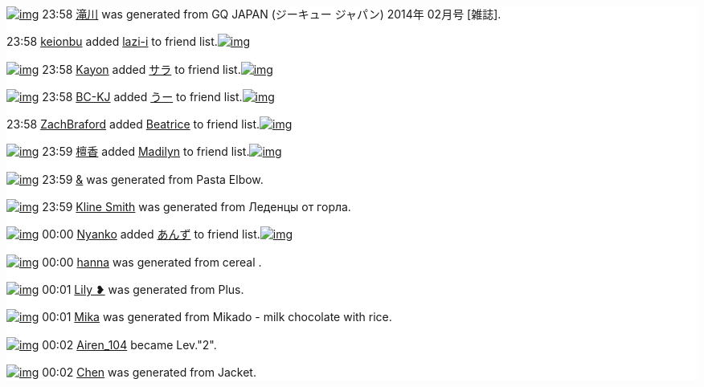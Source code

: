 [![img](http://img202.imageshack.us/img202/2672/s1la.png)](http://www.barcodekanojo.com/kanojo/2773801/%E6%BB%9D%E5%B7%9D) 23:58 [滝川](http://www.barcodekanojo.com/kanojo/2773801/%E6%BB%9D%E5%B7%9D) was generated from GQ JAPAN (ジーキュー ジャパン) 2014年 02月号 [雑誌].

23:58 [keionbu](http://www.barcodekanojo.com/user/436164/keionbu) added [lazi-i](http://www.barcodekanojo.com/kanojo/2758859/lazi-i) to friend list.[![img](http://img19.imageshack.us/img19/6784/6pjm.png)](http://www.barcodekanojo.com/kanojo/2758859/lazi-i) 

[![img](http://img59.imageshack.us/img59/9996/jb0e.jpg)](http://www.barcodekanojo.com/user/434101/Kayon) 23:58 [Kayon](http://www.barcodekanojo.com/user/434101/Kayon) added [サラ](http://www.barcodekanojo.com/kanojo/1502862/%E3%82%B5%E3%83%A9) to friend list.[![img](http://img824.imageshack.us/img824/1329/7pf6.png)](http://www.barcodekanojo.com/kanojo/1502862/%E3%82%B5%E3%83%A9) 

[![img](http://img10.imageshack.us/img10/7619/gs87.jpg)](http://www.barcodekanojo.com/user/276669/BC-KJ) 23:58 [BC-KJ](http://www.barcodekanojo.com/user/276669/BC-KJ) added [うー](http://www.barcodekanojo.com/kanojo/2324076/%E3%81%86%E3%83%BC) to friend list.[![img](http://img824.imageshack.us/img824/4241/caxa.png)](http://www.barcodekanojo.com/kanojo/2324076/%E3%81%86%E3%83%BC) 

23:58 [ZachBraford](http://www.barcodekanojo.com/user/435237/ZachBraford) added [Beatrice](http://www.barcodekanojo.com/kanojo/2599506/Beatrice) to friend list.[![img](http://img541.imageshack.us/img541/8264/y8qr.png)](http://www.barcodekanojo.com/kanojo/2599506/Beatrice) 

[![img](http://img13.imageshack.us/img13/5789/5nw9.jpg)](http://www.barcodekanojo.com/user/424236/%E6%AA%80%E9%A6%99) 23:59 [檀香](http://www.barcodekanojo.com/user/424236/%E6%AA%80%E9%A6%99) added [Madilyn](http://www.barcodekanojo.com/kanojo/2773800/Madilyn) to friend list.[![img](http://img69.imageshack.us/img69/6139/ycky.png)](http://www.barcodekanojo.com/kanojo/2773800/Madilyn) 

[![img](http://img19.imageshack.us/img19/8905/3tov.png)](http://www.barcodekanojo.com/kanojo/2773802/%26) 23:59 [&amp;](http://www.barcodekanojo.com/kanojo/2773802/%26) was generated from Pasta Elbow.

[![img](http://img21.imageshack.us/img21/6029/lhdw.png)](http://www.barcodekanojo.com/kanojo/2773803/Kline%20Smith) 23:59 [Kline Smith](http://www.barcodekanojo.com/kanojo/2773803/Kline%20Smith) was generated from Леденцы от горла.

[![img](http://img34.imageshack.us/img34/2762/9kb0.jpg)](http://www.barcodekanojo.com/user/405474/Nyanko) 00:00 [Nyanko](http://www.barcodekanojo.com/user/405474/Nyanko) added [あんず](http://www.barcodekanojo.com/kanojo/2756700/%E3%81%82%E3%82%93%E3%81%9A) to friend list.[![img](http://img46.imageshack.us/img46/3938/kd7m.png)](http://www.barcodekanojo.com/kanojo/2756700/%E3%81%82%E3%82%93%E3%81%9A) 

[![img](http://img856.imageshack.us/img856/4710/t55h.png)](http://www.barcodekanojo.com/kanojo/2773804/hanna) 00:00 [hanna](http://www.barcodekanojo.com/kanojo/2773804/hanna) was generated from cereal .

[![img](http://img200.imageshack.us/img200/8911/z4fl.png)](http://www.barcodekanojo.com/kanojo/2773805/Lily%20%E2%9D%A5) 00:01 [Lily ❥](http://www.barcodekanojo.com/kanojo/2773805/Lily%20%E2%9D%A5) was generated from Plus.

[![img](http://img822.imageshack.us/img822/3192/t8u2.png)](http://www.barcodekanojo.com/kanojo/2773806/Mika) 00:01 [Mika](http://www.barcodekanojo.com/kanojo/2773806/Mika) was generated from Mikado - milk chocolate with rice.

[![img](http://img819.imageshack.us/img819/2116/s7yz.jpg)](http://www.barcodekanojo.com/user/426876/Airen_104) 00:02 [Airen_104](http://www.barcodekanojo.com/user/426876/Airen_104) became Lev."2".

[![img](http://img546.imageshack.us/img546/1220/1qjb.png)](http://www.barcodekanojo.com/kanojo/2773807/Chen) 00:02 [Chen](http://www.barcodekanojo.com/kanojo/2773807/Chen) was generated from Jacket.
